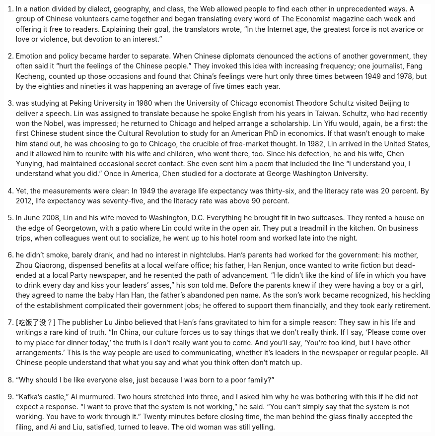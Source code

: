 1. In a nation divided by dialect, geography, and class, the Web allowed people to find each other in unprecedented ways. A group of Chinese volunteers came together and began translating every word of The Economist magazine each week and offering it free to readers. Explaining their goal, the translators wrote, “In the Internet age, the greatest force is not avarice or love or violence, but devotion to an interest.”

1. Emotion and policy became harder to separate. When Chinese diplomats denounced the actions of another government, they often said it “hurt the feelings of the Chinese people.” They invoked this idea with increasing frequency; one journalist, Fang Kecheng, counted up those occasions and found that China’s feelings were hurt only three times between 1949 and 1978, but by the eighties and nineties it was happening an average of five times each year.

1. was studying at Peking University in 1980 when the University of Chicago economist Theodore Schultz visited Beijing to deliver a speech. Lin was assigned to translate because he spoke English from his years in Taiwan. Schultz, who had recently won the Nobel, was impressed; he returned to Chicago and helped arrange a scholarship. Lin Yifu would, again, be a first: the first Chinese student since the Cultural Revolution to study for an American PhD in economics. If that wasn’t enough to make him stand out, he was choosing to go to Chicago, the crucible of free-market thought. In 1982, Lin arrived in the United States, and it allowed him to reunite with his wife and children, who went there, too. Since his defection, he and his wife, Chen Yunying, had maintained occasional secret contact. She even sent him a poem that included the line “I understand you, I understand what you did.” Once in America, Chen studied for a doctorate at George Washington University.

1. Yet, the measurements were clear: In 1949 the average life expectancy was thirty-six, and the literacy rate was 20 percent. By 2012, life expectancy was seventy-five, and the literacy rate was above 90 percent.

1. In June 2008, Lin and his wife moved to Washington, D.C. Everything he brought fit in two suitcases. They rented a house on the edge of Georgetown, with a patio where Lin could write in the open air. They put a treadmill in the kitchen. On business trips, when colleagues went out to socialize, he went up to his hotel room and worked late into the night.

1. he didn’t smoke, barely drank, and had no interest in nightclubs.  Han’s parents had worked for the government: his mother, Zhou Qiaorong, dispensed benefits at a local welfare office; his father, Han Renjun, once wanted to write fiction but dead-ended at a local Party newspaper, and he resented the path of advancement. “He didn’t like the kind of life in which you have to drink every day and kiss your leaders’ asses,” his son told me. Before the parents knew if they were having a boy or a girl, they agreed to name the baby Han Han, the father’s abandoned pen name. As the son’s work became recognized, his heckling of the establishment complicated their government jobs; he offered to support them financially, and they took early retirement.

1. [吃饭了没？] The publisher Lu Jinbo believed that Han’s fans gravitated to him for a simple reason: They saw in his life and writings a rare kind of truth. “In China, our culture forces us to say things that we don’t really think. If I say, ‘Please come over to my place for dinner today,’ the truth is I don’t really want you to come. And you’ll say, ‘You’re too kind, but I have other arrangements.’ This is the way people are used to communicating, whether it’s leaders in the newspaper or regular people. All Chinese people understand that what you say and what you think often don’t match up. 

1. “Why should I be like everyone else, just because I was born to a poor family?”

1. “Kafka’s castle,” Ai murmured. Two hours stretched into three, and I asked him why he was bothering with this if he did not expect a response. “I want to prove that the system is not working,” he said. “You can’t simply say that the system is not working. You have to work through it.” Twenty minutes before closing time, the man behind the glass finally accepted the filing, and Ai and Liu, satisfied, turned to leave. The old woman was still yelling.
